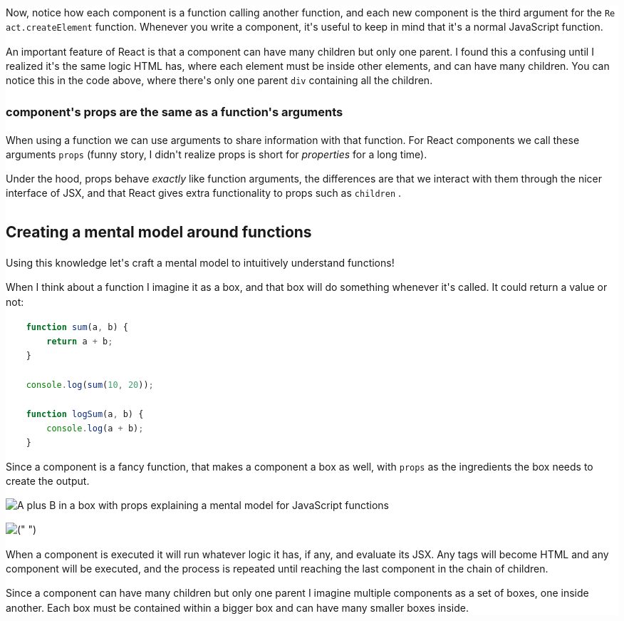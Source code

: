 Now, notice how each component is a function calling another function, and each new component is the third argument for the `React.createElement` function. Whenever you write a component, it's useful to keep in mind that it's a normal JavaScript function.

An important feature of React is that a component can have many children but only one parent. I found this a confusing until I realized it's the same logic HTML has, where each element must be inside other elements, and can have many children. You can notice this in the code above, where there's only one parent `div` containing all the children.

### [](#components-props-are-the-same-as-a-functions-arguments)component's props are the same as a function's arguments

When using a function we can use arguments to share information with that function. For React components we call these arguments `props` (funny story, I didn't realize props is short for _properties_ for a long time).

Under the hood, props behave _exactly_ like function arguments, the differences are that we interact with them through the nicer interface of JSX, and that React gives extra functionality to props such as `children` .

[](#creating-a-mental-model-around-functions)Creating a mental model around functions
-------------------------------------------------------------------------------------

Using this knowledge let's craft a mental model to intuitively understand functions!

When I think about a function I imagine it as a box, and that box will do something whenever it's called. It could return a value or not:

``` js
    function sum(a, b) {
        return a + b;
    }

    console.log(sum(10, 20));

    function logSum(a, b) {
        console.log(a + b);
    }
```

Since a component is a fancy function, that makes a component a box as well, with `props` as the ingredients the box needs to create the output.

 

![A plus B in a box with props explaining a mental model for JavaScript functions](https://obedparla.com/static/1078eb1563b832008167b49c2b8edb11/ce2e0/a-plus-b-box.jpg )

 

![(" ")](https://obedparla.com/static/1078eb1563b832008167b49c2b8edb11/ce2e0/a-plus-b-box.jpg)

 

When a component is executed it will run whatever logic it has, if any, and evaluate its JSX. Any tags will become HTML and any component will be executed, and the process is repeated until reaching the last component in the chain of children.

Since a component can have many children but only one parent I imagine multiple components as a set of boxes, one inside another. Each box must be contained within a bigger box and can have many smaller boxes inside.
